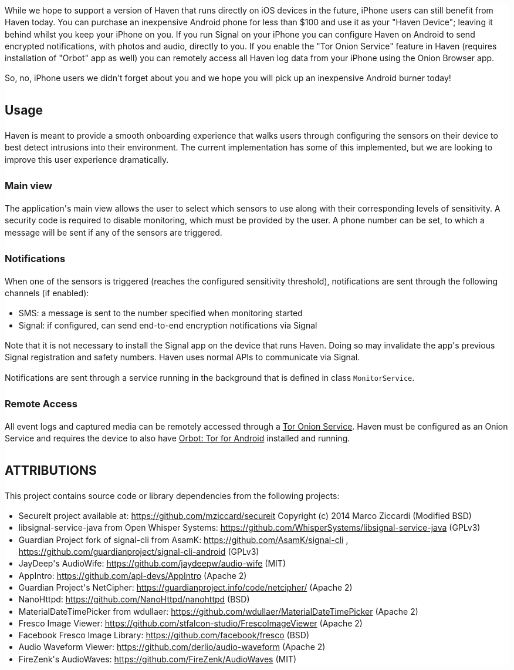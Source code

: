 While we hope to support a version of Haven that runs directly on iOS devices in the future, iPhone users can still benefit from Haven today. You can purchase an inexpensive Android phone for less than $100 and use it as your "Haven Device"; leaving it behind whilst you keep your iPhone on you. If you run Signal on your iPhone you can configure Haven on Android to send encrypted notifications, with photos and audio, directly to you. If you enable the "Tor Onion Service" feature in Haven (requires installation of "Orbot" app as well) you can remotely access all Haven log data from your iPhone using the Onion Browser app.

So, no, iPhone users we didn't forget about you and we hope you will pick up an inexpensive Android burner today!

## Usage

Haven is meant to provide a smooth onboarding experience that walks users through configuring the sensors on their device to best detect intrusions into their environment. The current implementation has some of this implemented, but we are looking to improve this user experience dramatically.

### Main view

The application's main view allows the user to select which sensors to use along with their corresponding levels of sensitivity. A security code is required to disable monitoring, which must be provided by the user. A phone number can be set, to which a message will be sent if any of the sensors are triggered.

### Notifications

When one of the sensors is triggered (reaches the configured sensitivity threshold), notifications are sent through the following channels (if enabled):

- SMS: a message is sent to the number specified when monitoring started
- Signal: if configured, can send end-to-end encryption notifications via Signal

Note that it is not necessary to install the Signal app on the device that runs Haven. Doing so may invalidate the app's previous Signal registration and safety numbers. Haven uses normal APIs to communicate via Signal.

Notifications are sent through a service running in the background that is defined in class `MonitorService`.

### Remote Access

All event logs and captured media can be remotely accessed through a [Tor Onion Service](https://www.torproject.org/docs/onion-services). Haven must be configured as an Onion Service and requires the device to also have [Orbot: Tor for Android](https://guardianproject.info/apps/orbot) installed and running. 

## ATTRIBUTIONS

This project contains source code or library dependencies from the following projects:

* SecureIt project available at: https://github.com/mziccard/secureit Copyright (c) 2014 Marco Ziccardi (Modified BSD)
* libsignal-service-java from Open Whisper Systems: https://github.com/WhisperSystems/libsignal-service-java (GPLv3)
* Guardian Project fork of signal-cli from AsamK: https://github.com/AsamK/signal-cli , https://github.com/guardianproject/signal-cli-android (GPLv3)
* JayDeep's AudioWife: https://github.com/jaydeepw/audio-wife (MIT)
* AppIntro: https://github.com/apl-devs/AppIntro (Apache 2)
* Guardian Project's NetCipher: https://guardianproject.info/code/netcipher/ (Apache 2)
* NanoHttpd: https://github.com/NanoHttpd/nanohttpd (BSD)
* MaterialDateTimePicker from wdullaer: https://github.com/wdullaer/MaterialDateTimePicker (Apache 2)
* Fresco Image Viewer: https://github.com/stfalcon-studio/FrescoImageViewer (Apache 2)
* Facebook Fresco Image Library: https://github.com/facebook/fresco (BSD)
* Audio Waveform Viewer: https://github.com/derlio/audio-waveform (Apache 2)
* FireZenk's AudioWaves: https://github.com/FireZenk/AudioWaves (MIT)